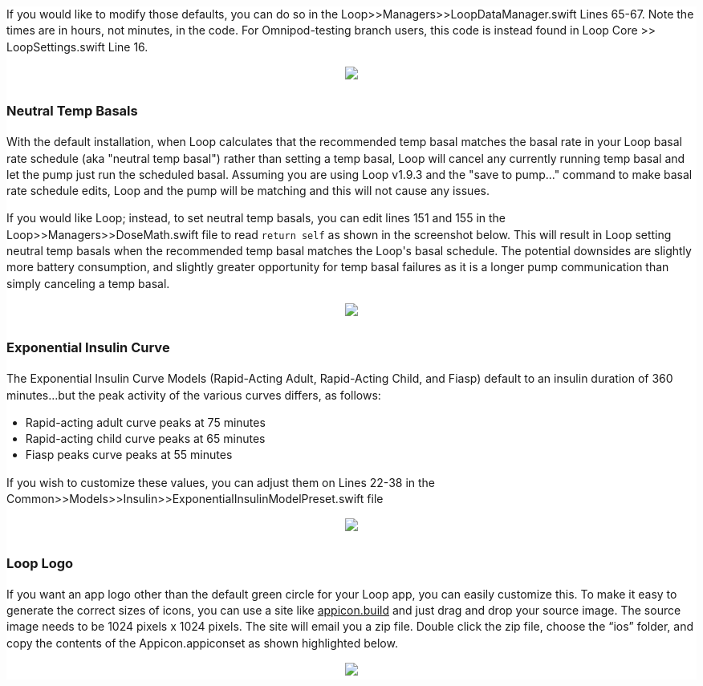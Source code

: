 If you would like to modify those defaults, you can do so in the Loop>>Managers>>LoopDataManager.swift Lines 65-67.  Note the times are in hours, not minutes, in the code.  For Omnipod-testing branch users, this code is instead found in Loop Core >> LoopSettings.swift Line 16.

<p align="center">
<img src="../img/carb_times.png" width="750">
</p>

### Neutral Temp Basals

With the default installation, when Loop calculates that the recommended temp basal matches the basal rate in your Loop basal rate schedule (aka "neutral temp basal") rather than setting a temp basal, Loop will cancel any currently running temp basal and let the pump just run the scheduled basal.  Assuming you are using Loop v1.9.3 and the "save to pump..." command to make basal rate schedule edits, Loop and the pump will be matching and this will not cause any issues.

If you would like Loop; instead, to set neutral temp basals, you can edit lines 151 and 155 in the Loop>>Managers>>DoseMath.swift file to read `return self` as shown in the screenshot below.  This will result in Loop setting neutral temp basals when the recommended temp basal matches the Loop's basal schedule.  The potential downsides are slightly more battery consumption, and slightly greater opportunity for temp basal failures as it is a longer pump communication than simply canceling a temp basal.

<p align="center">
<img src="../img/neutral_temp.png" width="750">
</p>

### Exponential Insulin Curve
The Exponential Insulin Curve Models (Rapid-Acting Adult, Rapid-Acting Child, and Fiasp) default to an insulin duration of 360 minutes...but the peak activity of the various curves differs, as follows:

* Rapid-acting adult curve peaks at 75 minutes
* Rapid-acting child curve peaks at 65 minutes
* Fiasp peaks curve peaks at 55 minutes

If you wish to customize these values, you can adjust them on Lines 22-38 in the Common>>Models>>Insulin>>ExponentialInsulinModelPreset.swift file

<p align="center">
<img src="../img/exponential.png" width="750">
</p>

### Loop Logo
If you want an app logo other than the default green circle for your Loop app, you can easily customize this.  To make it easy to generate the correct sizes of icons, you can use a site like [appicon.build](http://www.appicon.build/) and just drag and drop your source image. The source image needs to be 1024 pixels x 1024 pixels.  The site will email you a zip file.  Double click the zip file, choose the “ios” folder, and copy the contents of the Appicon.appiconset as shown highlighted below.

<p align="center">
<img src="../img/appicon1.jpg" width="450">
</p>
